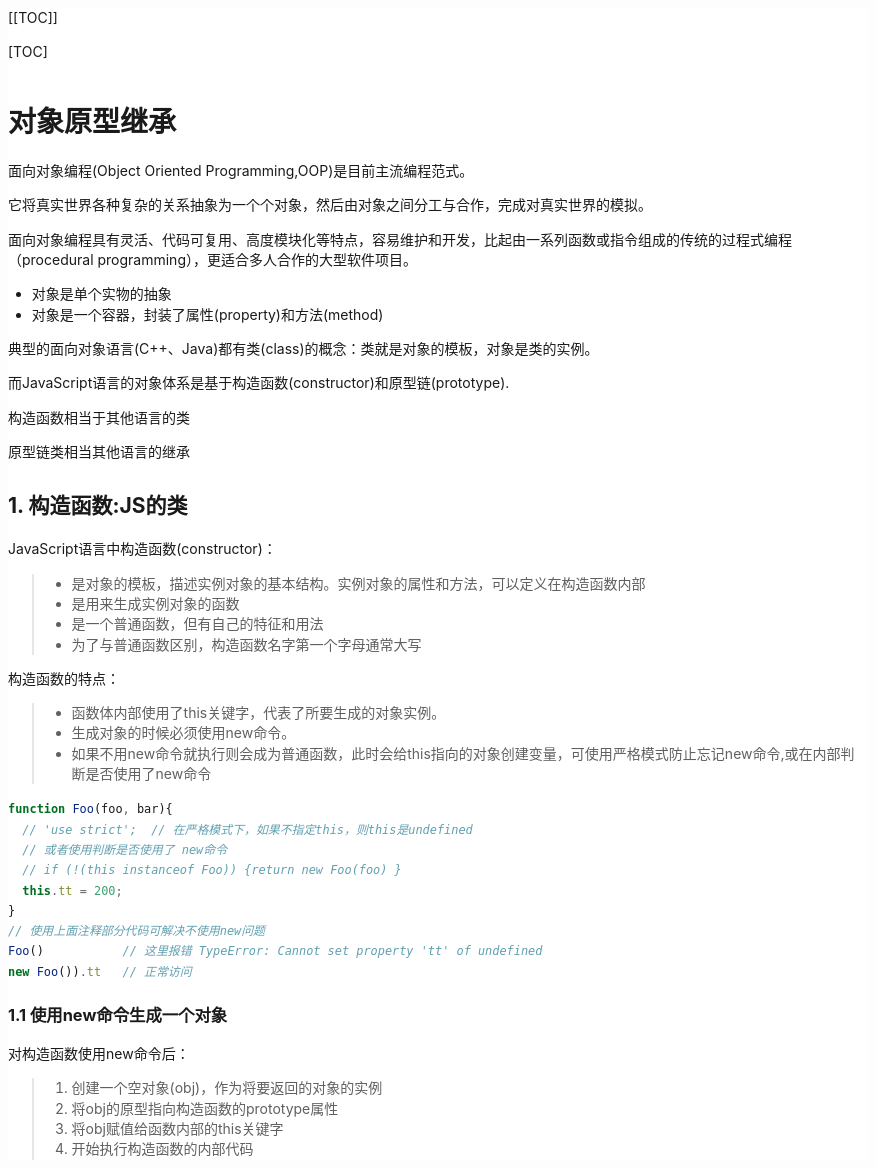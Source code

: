 [[TOC]]

[TOC]



# 对象原型继承

面向对象编程(Object Oriented Programming,OOP)是目前主流编程范式。

它将真实世界各种复杂的关系抽象为一个个对象，然后由对象之间分工与合作，完成对真实世界的模拟。

面向对象编程具有灵活、代码可复用、高度模块化等特点，容易维护和开发，比起由一系列函数或指令组成的传统的过程式编程（procedural programming），更适合多人合作的大型软件项目。

- 对象是单个实物的抽象
- 对象是一个容器，封装了属性(property)和方法(method)

典型的面向对象语言(C++、Java)都有类(class)的概念：类就是对象的模板，对象是类的实例。

而JavaScript语言的对象体系是基于构造函数(constructor)和原型链(prototype).

构造函数相当于其他语言的类

原型链类相当其他语言的继承

## 1. 构造函数:JS的类

JavaScript语言中构造函数(constructor)：

> - 是对象的模板，描述实例对象的基本结构。实例对象的属性和方法，可以定义在构造函数内部
> - 是用来生成实例对象的函数
> - 是一个普通函数，但有自己的特征和用法
> - 为了与普通函数区别，构造函数名字第一个字母通常大写

构造函数的特点：

> - 函数体内部使用了this关键字，代表了所要生成的对象实例。
> - 生成对象的时候必须使用new命令。
> - 如果不用new命令就执行则会成为普通函数，此时会给this指向的对象创建变量，可使用严格模式防止忘记new命令,或在内部判断是否使用了new命令

```javascript
function Foo(foo, bar){
  // 'use strict';	// 在严格模式下，如果不指定this，则this是undefined
  // 或者使用判断是否使用了 new命令
  // if (!(this instanceof Foo)) {return new Foo(foo) }
  this.tt = 200;
}
// 使用上面注释部分代码可解决不使用new问题
Foo()			// 这里报错 TypeError: Cannot set property 'tt' of undefined
new Foo()).tt	// 正常访问
```

### 1.1 使用new命令生成一个对象

对构造函数使用new命令后：

> 1. 创建一个空对象(obj)，作为将要返回的对象的实例
> 2. 将obj的原型指向构造函数的prototype属性
> 3. 将obj赋值给函数内部的this关键字
> 4. 开始执行构造函数的内部代码
